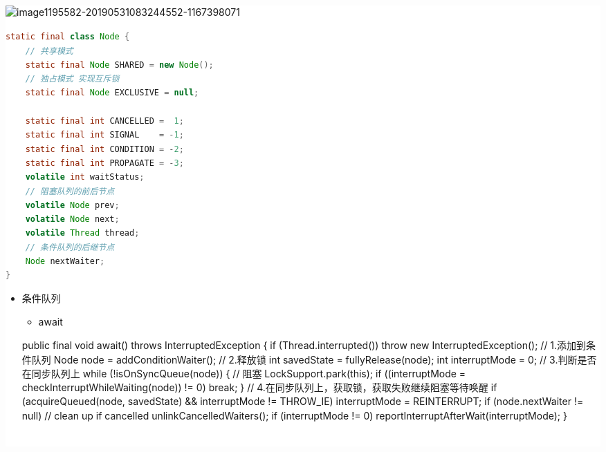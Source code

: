 ![image1195582-20190531083244552-1167398071](https://gitee.com/zzz_123456/picgo/raw/main/image/image1195582-20190531083244552-1167398071.png)

  ```java
  static final class Node {
      // 共享模式 
      static final Node SHARED = new Node();
      // 独占模式 实现互斥锁
      static final Node EXCLUSIVE = null;
  
      static final int CANCELLED =  1;
      static final int SIGNAL    = -1;
      static final int CONDITION = -2;
      static final int PROPAGATE = -3;
      volatile int waitStatus;
      // 阻塞队列的前后节点
      volatile Node prev;
      volatile Node next;
      volatile Thread thread;
      // 条件队列的后继节点
      Node nextWaiter;
  }
  ```

* 条件队列

  * await 

    ```java
   public final void await() throws InterruptedException {
                if (Thread.interrupted())
                    throw new InterruptedException();
         		// 1.添加到条件队列
                Node node = addConditionWaiter();
         		// 2.释放锁
                int savedState = fullyRelease(node);
                int interruptMode = 0;
         		// 3.判断是否在同步队列上
                while (!isOnSyncQueue(node)) {
                    // 阻塞
                    LockSupport.park(this);
                    if ((interruptMode = checkInterruptWhileWaiting(node)) != 0)
                        break;
                }
         		// 4.在同步队列上，获取锁，获取失败继续阻塞等待唤醒
                if (acquireQueued(node, savedState) && interruptMode != THROW_IE)
                    interruptMode = REINTERRUPT;
              if (node.nextWaiter != null) // clean up if cancelled
                    unlinkCancelledWaiters();
              if (interruptMode != 0)
                    reportInterruptAfterWait(interruptMode);
          }
    ```
    